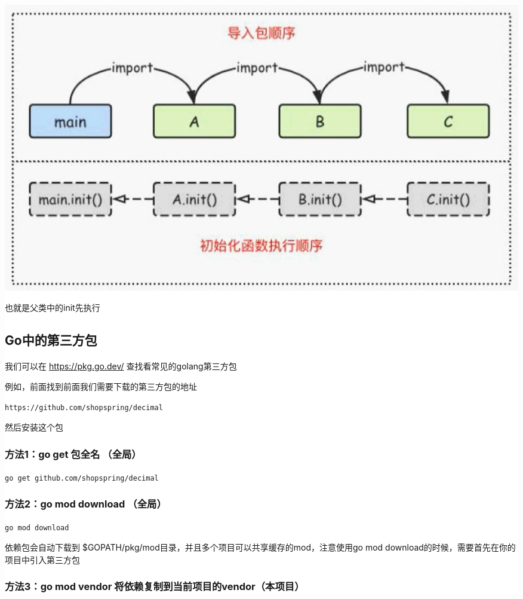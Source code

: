 ![image-20200722192933448](images/image-20200722192933448.png)

也就是父类中的init先执行

## Go中的第三方包

我们可以在 https://pkg.go.dev/ 查找看常见的golang第三方包

例如，前面找到前面我们需要下载的第三方包的地址

```
https://github.com/shopspring/decimal
```

然后安装这个包

### 方法1：go get 包全名 （全局）

```bash
go get github.com/shopspring/decimal
```

### 方法2：go mod download （全局）

```bash
go mod download
```

依赖包会自动下载到 $GOPATH/pkg/mod目录，并且多个项目可以共享缓存的mod，注意使用go mod download的时候，需要首先在你的项目中引入第三方包

### 方法3：go mod vendor 将依赖复制到当前项目的vendor（本项目）
